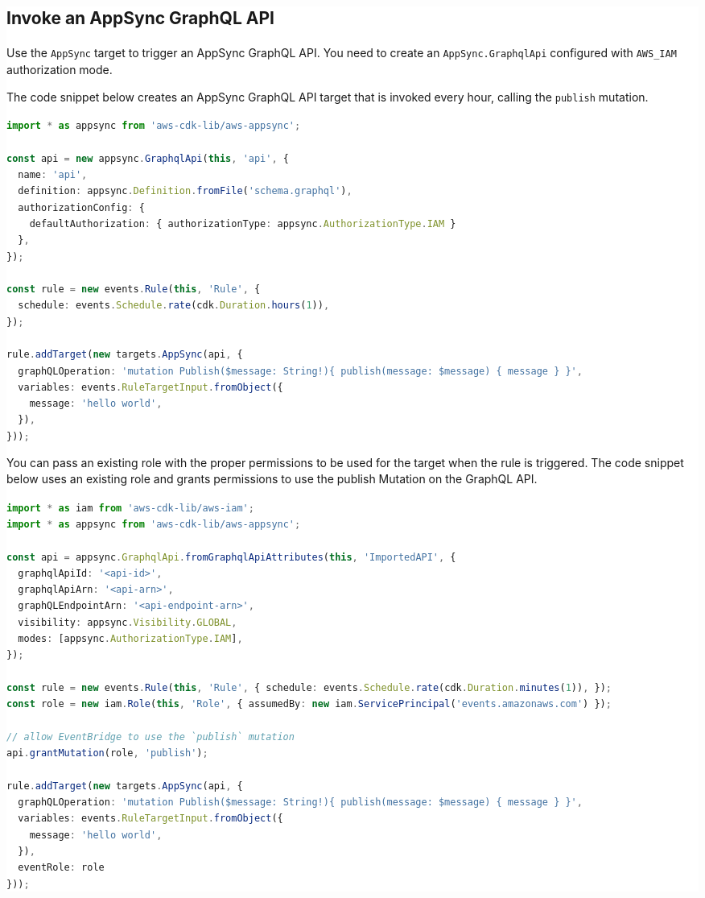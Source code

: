 ## Invoke an AppSync GraphQL API

Use the `AppSync` target to trigger an AppSync GraphQL API. You need to
create an `AppSync.GraphqlApi` configured with `AWS_IAM` authorization mode.

The code snippet below creates an AppSync GraphQL API target that is invoked every hour, calling the `publish` mutation.

```ts
import * as appsync from 'aws-cdk-lib/aws-appsync';

const api = new appsync.GraphqlApi(this, 'api', {
  name: 'api',
  definition: appsync.Definition.fromFile('schema.graphql'),
  authorizationConfig: {
    defaultAuthorization: { authorizationType: appsync.AuthorizationType.IAM }
  },
});

const rule = new events.Rule(this, 'Rule', {
  schedule: events.Schedule.rate(cdk.Duration.hours(1)),
});

rule.addTarget(new targets.AppSync(api, {
  graphQLOperation: 'mutation Publish($message: String!){ publish(message: $message) { message } }',
  variables: events.RuleTargetInput.fromObject({
    message: 'hello world',
  }),
}));
```

You can pass an existing role with the proper permissions to be used for the target when the rule is triggered. The code snippet below uses an existing role and grants permissions to use the publish Mutation on the GraphQL API.

```ts
import * as iam from 'aws-cdk-lib/aws-iam';
import * as appsync from 'aws-cdk-lib/aws-appsync';

const api = appsync.GraphqlApi.fromGraphqlApiAttributes(this, 'ImportedAPI', {
  graphqlApiId: '<api-id>',
  graphqlApiArn: '<api-arn>',
  graphQLEndpointArn: '<api-endpoint-arn>',
  visibility: appsync.Visibility.GLOBAL,
  modes: [appsync.AuthorizationType.IAM],
});

const rule = new events.Rule(this, 'Rule', { schedule: events.Schedule.rate(cdk.Duration.minutes(1)), });
const role = new iam.Role(this, 'Role', { assumedBy: new iam.ServicePrincipal('events.amazonaws.com') });

// allow EventBridge to use the `publish` mutation
api.grantMutation(role, 'publish');

rule.addTarget(new targets.AppSync(api, {
  graphQLOperation: 'mutation Publish($message: String!){ publish(message: $message) { message } }',
  variables: events.RuleTargetInput.fromObject({
    message: 'hello world',
  }),
  eventRole: role
}));
```
